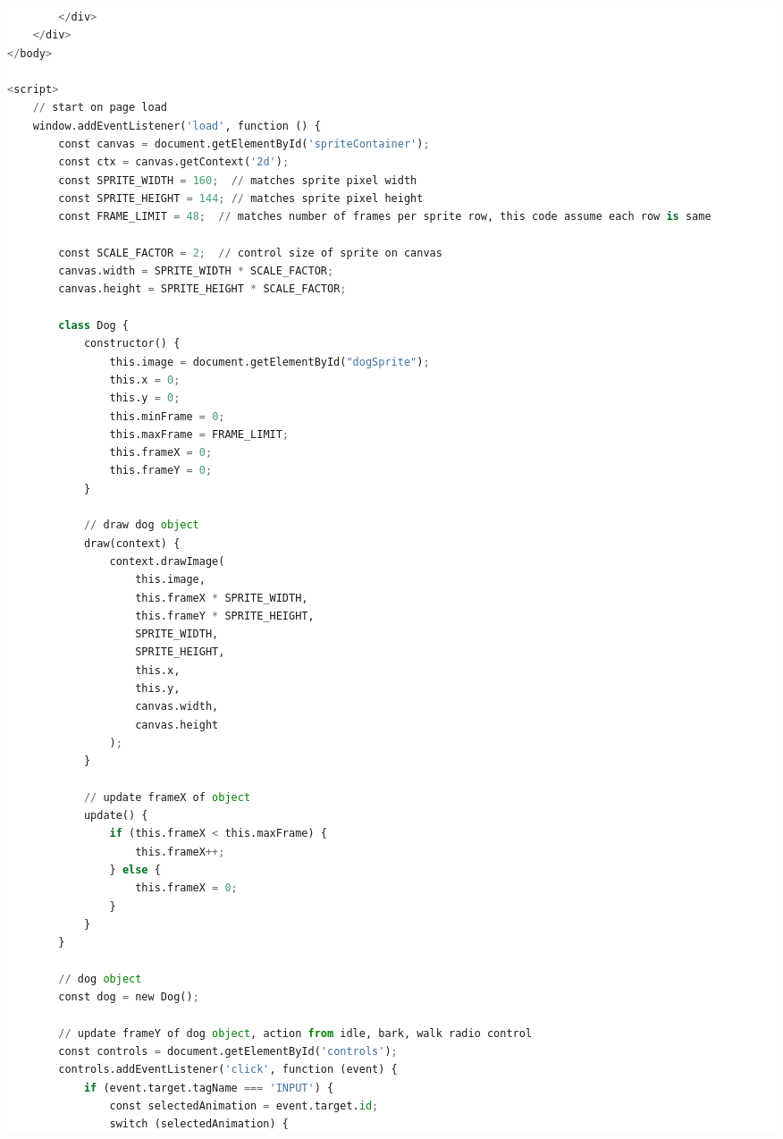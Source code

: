 ```python
        </div>
    </div>
</body>

<script>
    // start on page load
    window.addEventListener('load', function () {
        const canvas = document.getElementById('spriteContainer');
        const ctx = canvas.getContext('2d');
        const SPRITE_WIDTH = 160;  // matches sprite pixel width
        const SPRITE_HEIGHT = 144; // matches sprite pixel height
        const FRAME_LIMIT = 48;  // matches number of frames per sprite row, this code assume each row is same

        const SCALE_FACTOR = 2;  // control size of sprite on canvas
        canvas.width = SPRITE_WIDTH * SCALE_FACTOR;
        canvas.height = SPRITE_HEIGHT * SCALE_FACTOR;

        class Dog {
            constructor() {
                this.image = document.getElementById("dogSprite");
                this.x = 0;
                this.y = 0;
                this.minFrame = 0;
                this.maxFrame = FRAME_LIMIT;
                this.frameX = 0;
                this.frameY = 0;
            }

            // draw dog object
            draw(context) {
                context.drawImage(
                    this.image,
                    this.frameX * SPRITE_WIDTH,
                    this.frameY * SPRITE_HEIGHT,
                    SPRITE_WIDTH,
                    SPRITE_HEIGHT,
                    this.x,
                    this.y,
                    canvas.width,
                    canvas.height
                );
            }

            // update frameX of object
            update() {
                if (this.frameX < this.maxFrame) {
                    this.frameX++;
                } else {
                    this.frameX = 0;
                }
            }
        }

        // dog object
        const dog = new Dog();

        // update frameY of dog object, action from idle, bark, walk radio control
        const controls = document.getElementById('controls');
        controls.addEventListener('click', function (event) {
            if (event.target.tagName === 'INPUT') {
                const selectedAnimation = event.target.id;
                switch (selectedAnimation) {
```